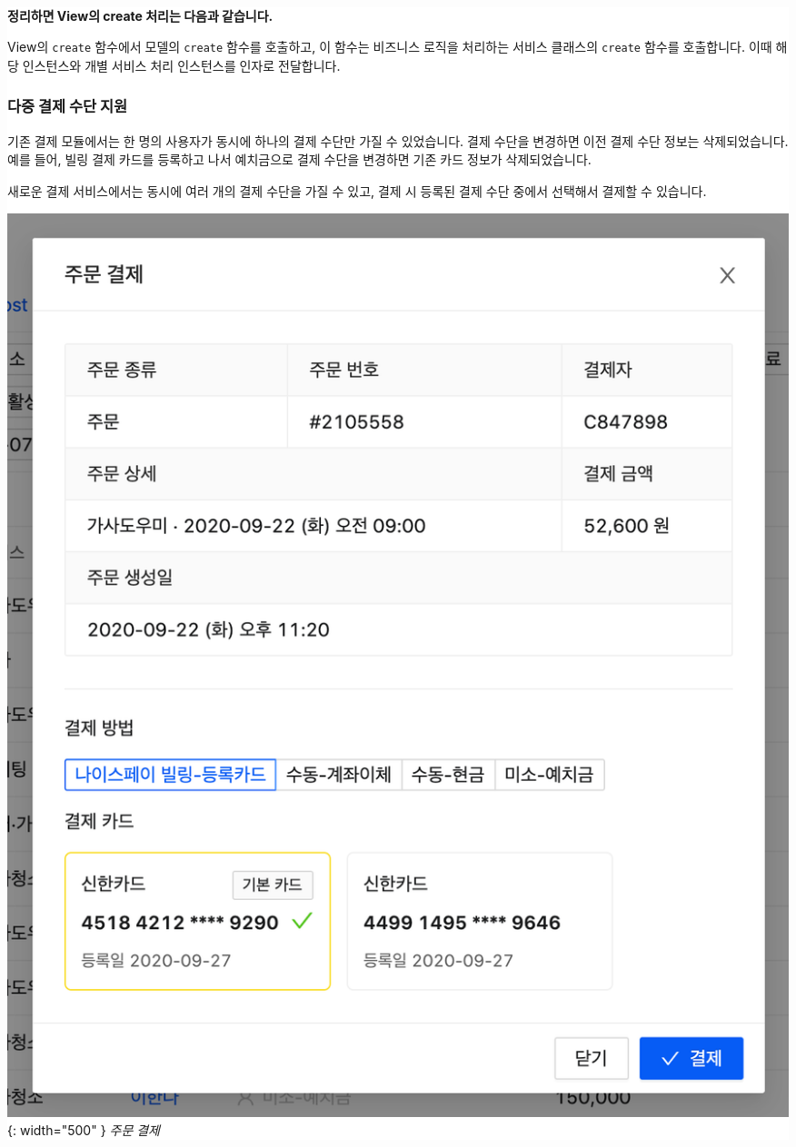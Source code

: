 **정리하면 View의 create 처리는 다음과 같습니다.**

View의 `create` 함수에서 모델의 `create` 함수를 호출하고, 이 함수는 비즈니스 로직을 처리하는 서비스 클래스의 `create` 함수를 호출합니다. 이때 해당 인스턴스와 개별 서비스 처리 인스턴스를 인자로 전달합니다.

### 다중 결제 수단 지원

기존 결제 모듈에서는 한 명의 사용자가 동시에 하나의 결제 수단만 가질 수 있었습니다. 결제 수단을 변경하면 이전 결제 수단 정보는 삭제되었습니다. 예를 들어, 빌링 결제 카드를 등록하고 나서 예치금으로 결제 수단을 변경하면 기존 카드 정보가 삭제되었습니다.

새로운 결제 서비스에서는 동시에 여러 개의 결제 수단을 가질 수 있고, 결제 시 등록된 결제 수단 중에서 선택해서 결제할 수 있습니다.

![주문 결제](/assets/posts/2020-12-01-payment-service/modal-pay.png){: width="500" }
_주문 결제_
